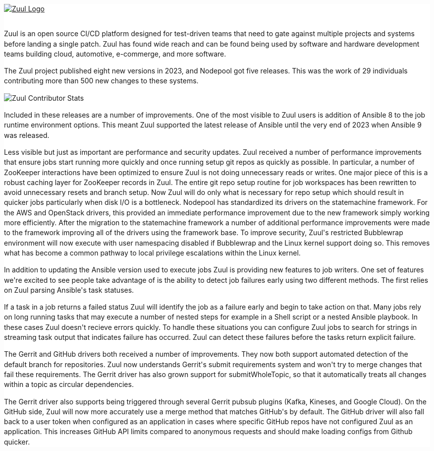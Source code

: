 <div style="width: 35%; min-width: 220px; max-width: 300px; margin: 30px 0 30px 0;">
  <a href="https://zuul-ci.org" target="_blank" rel="noreferrer">
    <img src="/img/project-logos/zuul.svg" alt="Zuul Logo"/>
  </a>
</div>

Zuul is an open source CI/CD platform designed for test-driven teams that need to gate against multiple projects and systems before landing a single patch. Zuul has found wide reach and can be found being used by software and hardware development teams building cloud, automotive, e-commerge, and more software.

The Zuul project published eight new versions in 2023, and Nodepool got five releases. This was the work of 29 individuals contributing more than 500 new changes to these systems.

![Zuul Contributor Stats](/img/oi_report_2024_zuul.png "Zuul Contributor Stats")

Included in these releases are a number of improvements. One of the most visible to Zuul users is addition of Ansible 8 to the job runtime environment options. This meant Zuul supported the latest release of Ansible until the very end of 2023 when Ansible 9 was released.

Less visible but just as important are performance and security updates. Zuul received a number of performance improvements that ensure jobs start running more quickly and once running setup git repos as quickly as possible. In particular, a number of ZooKeeper interactions have been optimized to ensure Zuul is not doing unnecessary reads or writes. One major piece of this is a robust caching layer for ZooKeeper records in Zuul. The entire git repo setup routine for job workspaces has been rewritten to avoid unnecessary resets and branch setup. Now Zuul will do only what is necessary for repo setup which should result in quicker jobs particularly when disk I/O is a bottleneck. Nodepool has standardized its drivers on the statemachine framework. For the AWS and OpenStack drivers, this provided an immediate performance improvement due to the new framework simply working more efficiently. After the migration to the statemachine framework a number of additional performance improvements were made to the framework improving all of the drivers using the framework base. To improve security, Zuul's restricted Bubblewrap environment will now execute with user namespacing disabled if Bubblewrap and the Linux kernel support doing so. This removes what has become a common pathway to local privilege escalations within the Linux kernel.

In addition to updating the Ansible version used to execute jobs Zuul is providing new features to job writers. One set of features we're excited to see people take advantage of is the ability to detect job failures early using two different methods. The first relies on Zuul parsing Ansible's task statuses.

If a task in a job returns a failed status Zuul will identify the job as a failure early and begin to take action on that. Many jobs rely on long running tasks that may execute a number of nested steps for example in a Shell script or a nested Ansible playbook. In these cases Zuul doesn't recieve errors quickly. To handle these situations you can configure Zuul jobs to search for strings in streaming task output that indicates failure has occurred. Zuul can detect these failures before the tasks return explicit failure.

The Gerrit and GitHub drivers both received a number of improvements. They now both support automated detection of the default branch for repositories. Zuul now understands Gerrit's submit requirements system and won't try to merge changes that fail these requirements. The Gerrit driver has also grown support for submitWholeTopic, so that it automatically treats all changes within a topic as circular dependencies.

The Gerrit driver also supports being triggered through several Gerrit pubsub plugins (Kafka, Kineses, and Google Cloud). On the GitHub side, Zuul will now more accurately use a merge method that matches GitHub's by default. The GitHub driver will also fall back to a user token when configured as an application in cases where specific GitHub repos have not configured Zuul as an application. This increases GitHub API limits compared to anonymous requests and should make loading configs from Github quicker.
